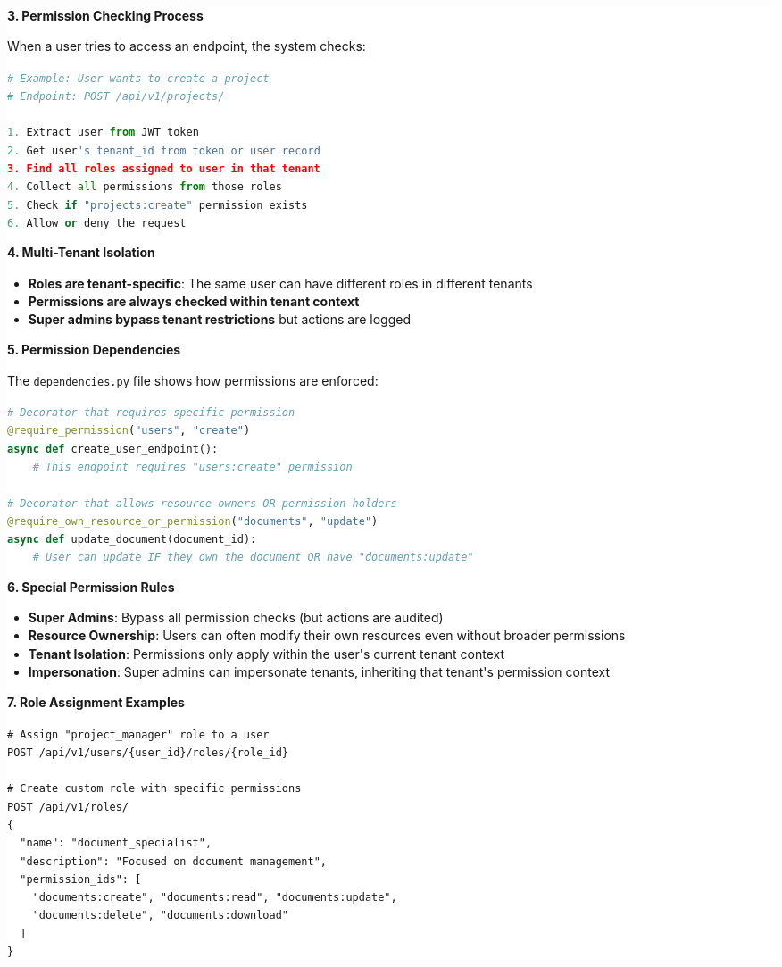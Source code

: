**3. Permission Checking Process**

When a user tries to access an endpoint, the system checks:

```python
# Example: User wants to create a project
# Endpoint: POST /api/v1/projects/

1. Extract user from JWT token
2. Get user's tenant_id from token or user record
3. Find all roles assigned to user in that tenant
4. Collect all permissions from those roles
5. Check if "projects:create" permission exists
6. Allow or deny the request
```

**4. Multi-Tenant Isolation**

- **Roles are tenant-specific**: The same user can have different roles in different tenants
- **Permissions are always checked within tenant context**
- **Super admins bypass tenant restrictions** but actions are logged

**5. Permission Dependencies**

The `dependencies.py` file shows how permissions are enforced:

```python
# Decorator that requires specific permission
@require_permission("users", "create")
async def create_user_endpoint():
    # This endpoint requires "users:create" permission
    
# Decorator that allows resource owners OR permission holders
@require_own_resource_or_permission("documents", "update") 
async def update_document(document_id):
    # User can update IF they own the document OR have "documents:update"
```

**6. Special Permission Rules**

- **Super Admins**: Bypass all permission checks (but actions are audited)
- **Resource Ownership**: Users can often modify their own resources even without broader permissions
- **Tenant Isolation**: Permissions only apply within the user's current tenant context
- **Impersonation**: Super admins can impersonate tenants, inheriting that tenant's permission context

**7. Role Assignment Examples**

```http
# Assign "project_manager" role to a user
POST /api/v1/users/{user_id}/roles/{role_id}

# Create custom role with specific permissions
POST /api/v1/roles/
{
  "name": "document_specialist",
  "description": "Focused on document management",
  "permission_ids": [
    "documents:create", "documents:read", "documents:update", 
    "documents:delete", "documents:download"
  ]
}
```

